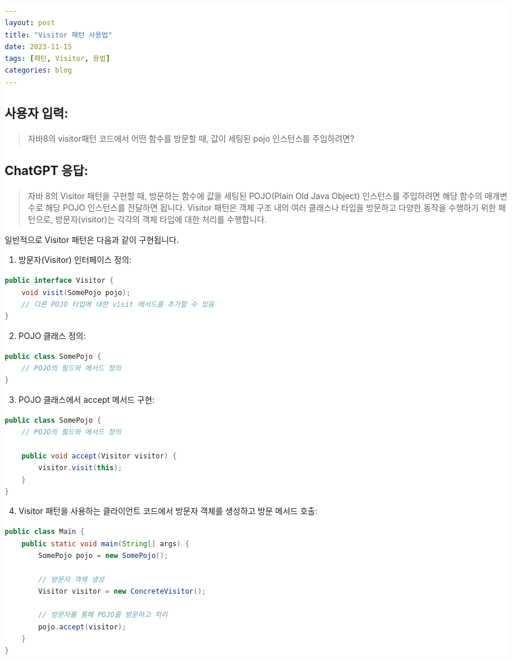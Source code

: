 ```yaml
---
layout: post
title: "Visitor 패턴 사용법"
date: 2023-11-15
tags: [패턴, Visitor, 용법]
categories: blog
---
```


## 사용자 입력:
> 자바8의 visitor패턴 코드에서 어떤 함수를 방문할 때, 값이 세팅된 pojo 인스턴스를 주입하려면?

## ChatGPT 응답:
> 자바 8의 Visitor 패턴을 구현할 때, 방문하는 함수에 값을 세팅된 POJO(Plain Old Java Object) 인스턴스를 주입하려면 해당 함수의 매개변수로 해당 POJO 인스턴스를 전달하면 됩니다. Visitor 패턴은 객체 구조 내의 여러 클래스나 타입을 방문하고 다양한 동작을 수행하기 위한 패턴으로, 방문자(visitor)는 각각의 객체 타입에 대한 처리를 수행합니다.

일반적으로 Visitor 패턴은 다음과 같이 구현됩니다.

1. 방문자(Visitor) 인터페이스 정의:

```java
public interface Visitor {
    void visit(SomePojo pojo);
    // 다른 POJO 타입에 대한 visit 메서드를 추가할 수 있음
}
```

2. POJO 클래스 정의:

```java
public class SomePojo {
    // POJO의 필드와 메서드 정의
}
```

3. POJO 클래스에서 accept 메서드 구현:

```java
public class SomePojo {
    // POJO의 필드와 메서드 정의

    public void accept(Visitor visitor) {
        visitor.visit(this);
    }
}
```

4. Visitor 패턴을 사용하는 클라이언트 코드에서 방문자 객체를 생성하고 방문 메서드 호출:

```java
public class Main {
    public static void main(String[] args) {
        SomePojo pojo = new SomePojo();

        // 방문자 객체 생성
        Visitor visitor = new ConcreteVisitor();

        // 방문자를 통해 POJO를 방문하고 처리
        pojo.accept(visitor);
    }
}
```
